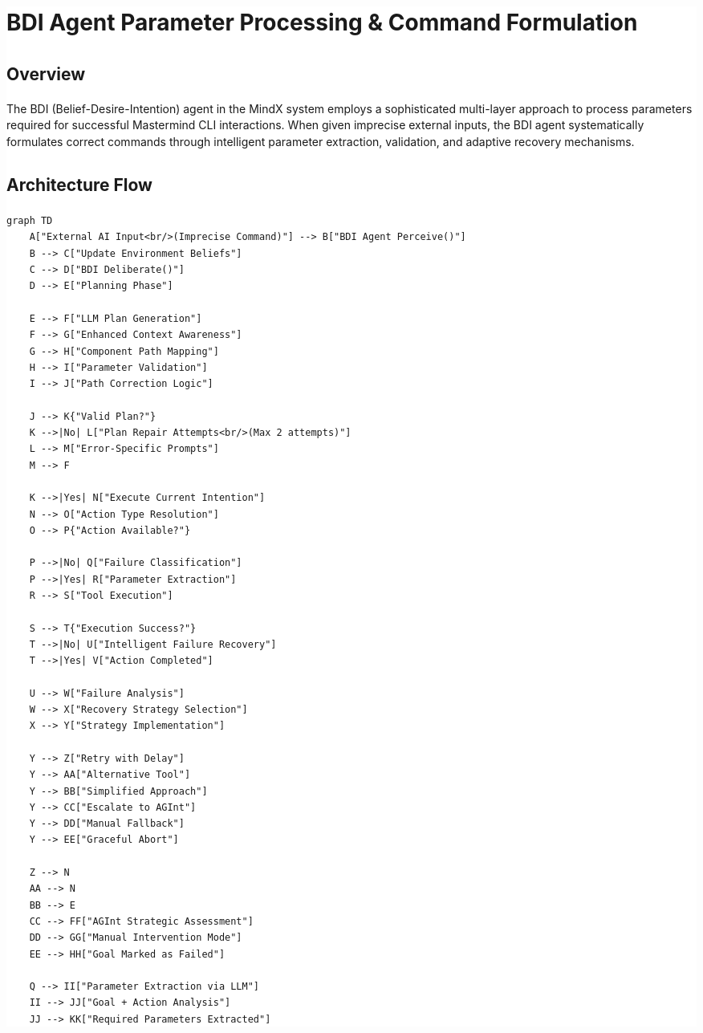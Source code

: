 # BDI Agent Parameter Processing & Command Formulation

## Overview

The BDI (Belief-Desire-Intention) agent in the MindX system employs a sophisticated multi-layer approach to process parameters required for successful Mastermind CLI interactions. When given imprecise external inputs, the BDI agent systematically formulates correct commands through intelligent parameter extraction, validation, and adaptive recovery mechanisms.

## Architecture Flow

```mermaid
graph TD
    A["External AI Input<br/>(Imprecise Command)"] --> B["BDI Agent Perceive()"]
    B --> C["Update Environment Beliefs"]
    C --> D["BDI Deliberate()"]
    D --> E["Planning Phase"]
    
    E --> F["LLM Plan Generation"]
    F --> G["Enhanced Context Awareness"]
    G --> H["Component Path Mapping"]
    H --> I["Parameter Validation"]
    I --> J["Path Correction Logic"]
    
    J --> K{"Valid Plan?"}
    K -->|No| L["Plan Repair Attempts<br/>(Max 2 attempts)"]
    L --> M["Error-Specific Prompts"]
    M --> F
    
    K -->|Yes| N["Execute Current Intention"]
    N --> O["Action Type Resolution"]
    O --> P{"Action Available?"}
    
    P -->|No| Q["Failure Classification"]
    P -->|Yes| R["Parameter Extraction"]
    R --> S["Tool Execution"]
    
    S --> T{"Execution Success?"}
    T -->|No| U["Intelligent Failure Recovery"]
    T -->|Yes| V["Action Completed"]
    
    U --> W["Failure Analysis"]
    W --> X["Recovery Strategy Selection"]
    X --> Y["Strategy Implementation"]
    
    Y --> Z["Retry with Delay"]
    Y --> AA["Alternative Tool"]
    Y --> BB["Simplified Approach"]  
    Y --> CC["Escalate to AGInt"]
    Y --> DD["Manual Fallback"]
    Y --> EE["Graceful Abort"]
    
    Z --> N
    AA --> N
    BB --> E
    CC --> FF["AGInt Strategic Assessment"]
    DD --> GG["Manual Intervention Mode"]
    EE --> HH["Goal Marked as Failed"]
    
    Q --> II["Parameter Extraction via LLM"]
    II --> JJ["Goal + Action Analysis"]
    JJ --> KK["Required Parameters Extracted"]
```